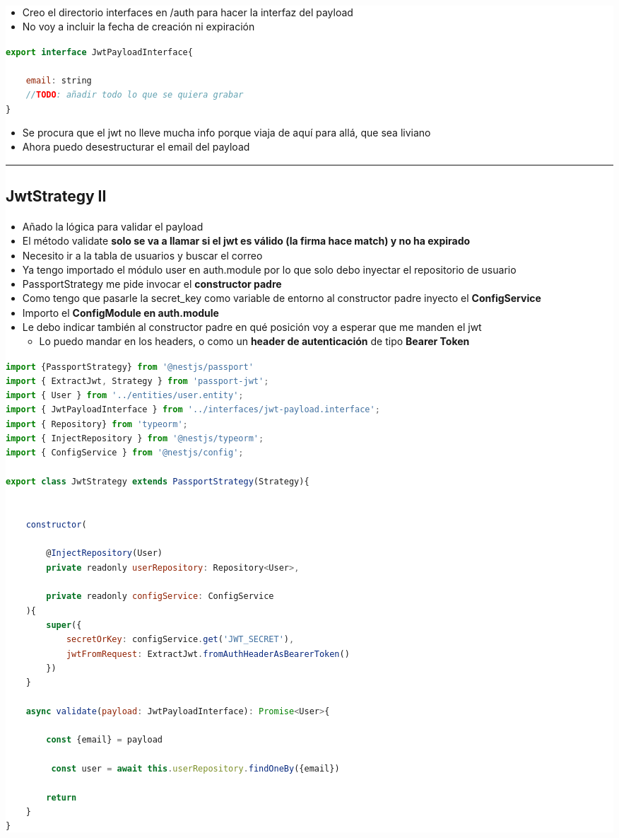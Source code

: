 - Creo el directorio interfaces en /auth para hacer la interfaz del payload
- No voy a incluir la fecha de creación ni expiración

~~~js
export interface JwtPayloadInterface{

    email: string
    //TODO: añadir todo lo que se quiera grabar
}
~~~

- Se procura que el jwt no lleve mucha info porque viaja de aquí para allá, que sea liviano
- Ahora puedo desestructurar el email del payload
------

## JwtStrategy II

- Añado la lógica para validar el payload
- El método validate **solo se va a llamar si el jwt es válido (la firma hace match) y no ha expirado**
- Necesito ir a la tabla de usuarios y buscar el correo
- Ya tengo importado el módulo user en auth.module por lo que solo debo inyectar el repositorio de usuario
- PassportStrategy me pide invocar el **constructor padre**
- Como tengo que pasarle la secret_key como variable de entorno al constructor padre inyecto el **ConfigService**
- Importo el **ConfigModule en auth.module**
- Le debo indicar también al constructor padre en qué posición voy a esperar que me manden el jwt
  - Lo puedo mandar en los headers, o como un **header de autenticación** de tipo **Bearer Token**

~~~js
import {PassportStrategy} from '@nestjs/passport'
import { ExtractJwt, Strategy } from 'passport-jwt';
import { User } from '../entities/user.entity';
import { JwtPayloadInterface } from '../interfaces/jwt-payload.interface';
import { Repository} from 'typeorm';
import { InjectRepository } from '@nestjs/typeorm';
import { ConfigService } from '@nestjs/config';

export class JwtStrategy extends PassportStrategy(Strategy){


    constructor(
        
        @InjectRepository(User)
        private readonly userRepository: Repository<User>,

        private readonly configService: ConfigService
    ){
        super({
            secretOrKey: configService.get('JWT_SECRET'),
            jwtFromRequest: ExtractJwt.fromAuthHeaderAsBearerToken()
        })
    }

    async validate(payload: JwtPayloadInterface): Promise<User>{

        const {email} = payload

         const user = await this.userRepository.findOneBy({email})

        return
    }
}
~~~
